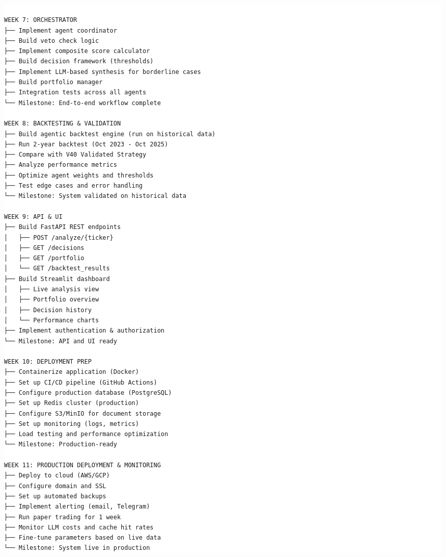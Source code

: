 ```

WEEK 7: ORCHESTRATOR
├── Implement agent coordinator
├── Build veto check logic
├── Implement composite score calculator
├── Build decision framework (thresholds)
├── Implement LLM-based synthesis for borderline cases
├── Build portfolio manager
├── Integration tests across all agents
└── Milestone: End-to-end workflow complete

WEEK 8: BACKTESTING & VALIDATION
├── Build agentic backtest engine (run on historical data)
├── Run 2-year backtest (Oct 2023 - Oct 2025)
├── Compare with V40 Validated Strategy
├── Analyze performance metrics
├── Optimize agent weights and thresholds
├── Test edge cases and error handling
└── Milestone: System validated on historical data

WEEK 9: API & UI
├── Build FastAPI REST endpoints
│   ├── POST /analyze/{ticker}
│   ├── GET /decisions
│   ├── GET /portfolio
│   └── GET /backtest_results
├── Build Streamlit dashboard
│   ├── Live analysis view
│   ├── Portfolio overview
│   ├── Decision history
│   └── Performance charts
├── Implement authentication & authorization
└── Milestone: API and UI ready

WEEK 10: DEPLOYMENT PREP
├── Containerize application (Docker)
├── Set up CI/CD pipeline (GitHub Actions)
├── Configure production database (PostgreSQL)
├── Set up Redis cluster (production)
├── Configure S3/MinIO for document storage
├── Set up monitoring (logs, metrics)
├── Load testing and performance optimization
└── Milestone: Production-ready

WEEK 11: PRODUCTION DEPLOYMENT & MONITORING
├── Deploy to cloud (AWS/GCP)
├── Configure domain and SSL
├── Set up automated backups
├── Implement alerting (email, Telegram)
├── Run paper trading for 1 week
├── Monitor LLM costs and cache hit rates
├── Fine-tune parameters based on live data
└── Milestone: System live in production
```
